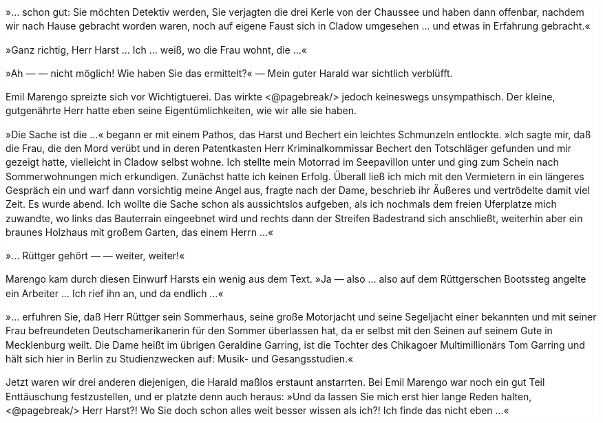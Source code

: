 »… schon gut: Sie möchten Detektiv werden, Sie verjagten
die drei Kerle von der Chaussee und haben dann offenbar,
nachdem wir nach Hause gebracht worden waren, noch auf
eigene Faust sich in Cladow umgesehen … und etwas in Erfahrung
gebracht.«

»Ganz richtig, Herr Harst … Ich … weiß, wo die Frau
wohnt, die …«

»Ah — — nicht möglich! Wie haben Sie das ermittelt?«
— Mein guter Harald war sichtlich verblüfft.

Emil Marengo spreizte sich vor Wichtigtuerei. Das wirkte
<@pagebreak/>
jedoch keineswegs unsympathisch. Der kleine, gutgenährte Herr
hatte eben seine Eigentümlichkeiten, wie wir alle sie haben.

»Die Sache ist die …« begann er mit einem Pathos, das
Harst und Bechert ein leichtes Schmunzeln entlockte. »Ich
sagte mir, daß die Frau, die den Mord verübt und in deren
Patentkasten Herr Kriminalkommissar Bechert den Totschläger
gefunden und mir gezeigt hatte, vielleicht in Cladow selbst
wohne. Ich stellte mein Motorrad im Seepavillon unter und
ging zum Schein nach Sommerwohnungen mich erkundigen.
Zunächst hatte ich keinen Erfolg. Überall ließ ich mich mit den
Vermietern in ein längeres Gespräch ein und warf dann vorsichtig
meine Angel aus, fragte nach der Dame, beschrieb ihr
Äußeres und vertrödelte damit viel Zeit. Es wurde abend.
Ich wollte die Sache schon als aussichtslos aufgeben, als ich
nochmals dem freien Uferplatze mich zuwandte, wo links das
Bauterrain eingeebnet wird und rechts dann der Streifen
Badestrand sich anschließt, weiterhin aber ein braunes Holzhaus
mit großem Garten, das einem Herrn …«

»… Rüttger gehört — — weiter, weiter!«

Marengo kam durch diesen Einwurf Harsts ein wenig
aus dem Text. »Ja — also … also auf dem Rüttgerschen
Bootssteg angelte ein Arbeiter … Ich rief ihn an, und da
endlich …«

»… erfuhren Sie, daß Herr Rüttger sein Sommerhaus,
seine große Motorjacht und seine Segeljacht einer bekannten
und mit seiner Frau befreundeten Deutschamerikanerin für
den Sommer überlassen hat, da er selbst mit den Seinen
auf seinem Gute in Mecklenburg weilt. Die Dame heißt im
übrigen Geraldine Garring, ist die Tochter des Chikagoer
Multimillionärs Tom Garring und hält sich hier in Berlin
zu Studienzwecken auf: Musik- und Gesangsstudien.«

Jetzt waren wir drei anderen diejenigen, die Harald maßlos
erstaunt anstarrten. Bei Emil Marengo war noch ein
gut Teil Enttäuschung festzustellen, und er platzte denn auch
heraus: »Und da lassen Sie mich erst hier lange Reden halten,
<@pagebreak/>
Herr Harst?! Wo Sie doch schon alles weit besser wissen als
ich?! Ich finde das nicht eben …«
